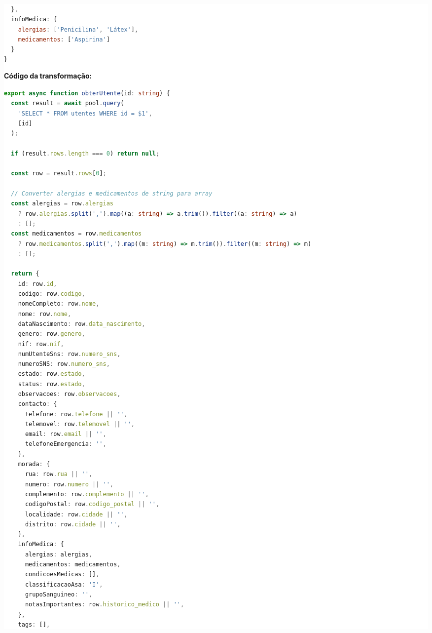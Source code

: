 ```javascript
  },
  infoMedica: {
    alergias: ['Penicilina', 'Látex'],
    medicamentos: ['Aspirina']
  }
}
```

**Código da transformação:**
```typescript
export async function obterUtente(id: string) {
  const result = await pool.query(
    'SELECT * FROM utentes WHERE id = $1',
    [id]
  );
  
  if (result.rows.length === 0) return null;
  
  const row = result.rows[0];
  
  // Converter alergias e medicamentos de string para array
  const alergias = row.alergias 
    ? row.alergias.split(',').map((a: string) => a.trim()).filter((a: string) => a) 
    : [];
  const medicamentos = row.medicamentos 
    ? row.medicamentos.split(',').map((m: string) => m.trim()).filter((m: string) => m) 
    : [];
  
  return {
    id: row.id,
    codigo: row.codigo,
    nomeCompleto: row.nome,
    nome: row.nome,
    dataNascimento: row.data_nascimento,
    genero: row.genero,
    nif: row.nif,
    numUtenteSns: row.numero_sns,
    numeroSNS: row.numero_sns,
    estado: row.estado,
    status: row.estado,
    observacoes: row.observacoes,
    contacto: {
      telefone: row.telefone || '',
      telemovel: row.telemovel || '',
      email: row.email || '',
      telefoneEmergencia: '',
    },
    morada: {
      rua: row.rua || '',
      numero: row.numero || '',
      complemento: row.complemento || '',
      codigoPostal: row.codigo_postal || '',
      localidade: row.cidade || '',
      distrito: row.cidade || '',
    },
    infoMedica: {
      alergias: alergias,
      medicamentos: medicamentos,
      condicoesMedicas: [],
      classificacaoAsa: 'I',
      grupoSanguineo: '',
      notasImportantes: row.historico_medico || '',
    },
    tags: [],
```